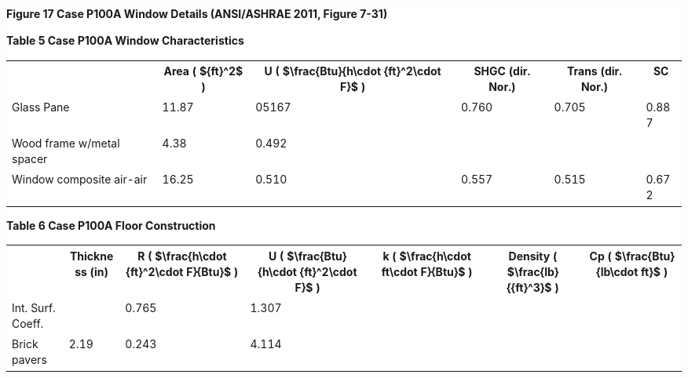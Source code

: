 **Figure 17 Case P100A Window Details (ANSI/ASHRAE 2011, Figure 7-31)**

**Table 5 Case P100A Window Characteristics**

<table>
<tr>
  <th></th>
  <th>Area ( ${ft}^2$ )</th>
  <th>U ( $\frac{Btu}{h\cdot {ft}^2\cdot F}$ )</th>
  <th>SHGC (dir. Nor.)</th>
  <th>Trans  (dir. Nor.)</th>
  <th>SC</th>
</tr>
<tr>
  <td>Glass Pane</td>
  <td>11.87</td>
  <td>05167</td>
  <td>0.760</td>
  <td>0.705</td>
  <td>0.887</td>
</tr>
<tr>
  <td>Wood frame w/metal spacer</td>
  <td>4.38</td>
  <td>0.492</td>
  <td></td>
  <td></td>
  <td></td>
</tr>
<tr>
  <td>Window composite air-air</td>
  <td>16.25</td>
  <td>0.510</td>
  <td>0.557</td>
  <td>0.515</td>
  <td>0.672</td>
</tr>
</table>


**Table 6 Case P100A Floor Construction**

<table>
<tr>
  <th></th>
  <th>Thickness (in)</th>
  <th>R ( $\frac{h\cdot {ft}^2\cdot F}{Btu}$ )</th>
  <th>U ( $\frac{Btu}{h\cdot {ft}^2\cdot F}$ )</th>
  <th>k ( $\frac{h\cdot ft\cdot F}{Btu}$ )</th>
  <th>Density ( $\frac{lb}{{ft}^3}$ )</th>
  <th>Cp ( $\frac{Btu}{lb\cdot ft}$ )</th>
</tr>
<tr>
  <td>Int. Surf. Coeff.</td>
  <td></td>
  <td>0.765</td>
  <td>1.307</td>
  <td></td>
  <td></td>
  <td></td>
</tr>
<tr>
  <td>Brick pavers</td>
  <td>2.19</td>
  <td>0.243</td>
  <td>4.114</td>